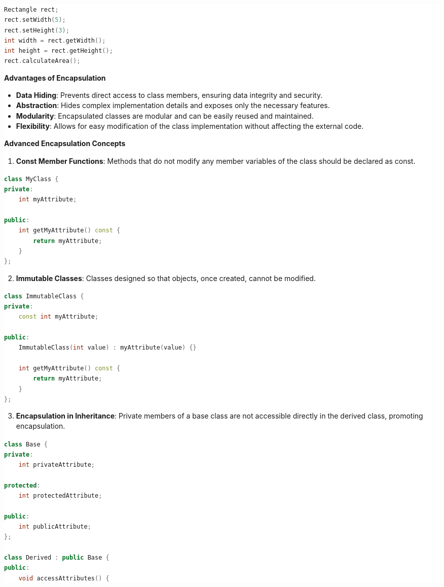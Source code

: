 ```cpp
```

```cpp
Rectangle rect;
rect.setWidth(5);
rect.setHeight(3);
int width = rect.getWidth();
int height = rect.getHeight();
rect.calculateArea();
```

**Advantages of Encapsulation**

- **Data Hiding**: Prevents direct access to class members, ensuring data integrity and security.
- **Abstraction**: Hides complex implementation details and exposes only the necessary features.
- **Modularity**: Encapsulated classes are modular and can be easily reused and maintained.
- **Flexibility**: Allows for easy modification of the class implementation without affecting the external code.


**Advanced Encapsulation Concepts**

1. **Const Member Functions**: Methods that do not modify any member variables of the class should be declared as const.
```cpp
class MyClass {
private:
	int myAttribute;

public:
	int getMyAttribute() const {
		return myAttribute;
	}
};
```
2. **Immutable Classes**: Classes designed so that objects, once created, cannot be modified.

```cpp
class ImmutableClass {
private:
	const int myAttribute;

public:
	ImmutableClass(int value) : myAttribute(value) {}

	int getMyAttribute() const {
		return myAttribute;
	}
};
```
3. **Encapsulation in Inheritance**: Private members of a base class are not accessible directly in the derived class, promoting encapsulation.

```cpp
class Base {
private:
	int privateAttribute;

protected:
	int protectedAttribute;

public:
	int publicAttribute;
};

class Derived : public Base {
public:
	void accessAttributes() {
```